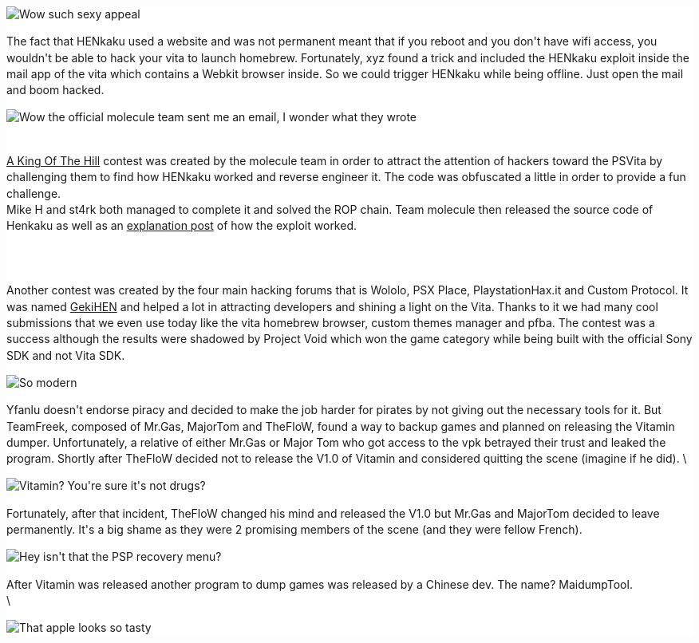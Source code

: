 ![Wow such sexy appeal](<.gitbook/assets/image (38).png>)

The fact that HENkaku used a website and was not permanent meant that if you reboot and you don't have wifi access, you wouldn't be able to hack your vita to launch homebrew. Fortunately, xyz found a trick and included the HENkaku exploit inside the mail app of the vita which contains a Webkit browser inside. So we could trigger HENkaku while being offline. Just open the mail and boom hacked.

![Wow the official molecule team sent me an email, I wonder what they wrote](<.gitbook/assets/image (31).png>)

\
[A King Of The Hill](https://yifan.lu/2016/08/05/henkaku-koth-challenge/) contest was created by the molecule team in order to attract the attention of hackers toward the PSVita by challenging them to find how HENkaku worked and reverse engineer it. The code was obfuscated a little in order to provide a fun challenge.\
Mike H and st4rk both managed to complete it and solved the ROP chain. Team molecule then released the source code of Henkaku as well as an [explanation post](https://yifan.lu/2016/10/20/henkaku-koth-solved/) of how the exploit worked.\
\
\
\
Another contest was created by the four main hacking forums that is Wololo, PSX Place, PlaystationHax.it and Custom Protocol. It was named [GekiHEN](https://gekihen.customprotocol.com/en/) and helped a lot in attracting developers and shining a light on the Vita. Thanks to it we had many cool submissions that we even use today like the vita homebrew browser, custom themes manager and pfba. The contest was a success although the results were shadowed by Project Void which won the game category while being built with the official Sony SDK and not Vita SDK.



![So modern](<.gitbook/assets/image (25).png>)

Yfanlu doesn't endorse piracy and decided to make the job harder for pirates by not giving out the necessary tools for it. But TeamFreek, composed of Mr.Gas, MajorTom and TheFloW, found a way to backup games and planned on releasing the Vitamin dumper. Unfortunately, a relative of either Mr.Gas or Major Tom who got access to the vpk betrayed their trust and leaked the program. Shortly after TheFloW decided not to release the V1.0 of Vitamin and considered quitting the scene (imagine if he did). \


![Vitamin? You're sure it's not drugs?](<.gitbook/assets/image (50).png>)

Fortunately, after that incident, TheFloW changed his mind and released the V1.0 but Mr.Gas and MajorTom decided to leave permanently. It's a big shame as they were 2 promising members of the scene (and they were fellow French).

![Hey isn't that the PSP recovery menu?](<.gitbook/assets/image (63) (1).png>)

After Vitamin was released another program to dump games was released by a Chinese dev. The name? MaidumpTool.\
\


![That apple looks so tasty](<.gitbook/assets/image (28) (2).png>)

